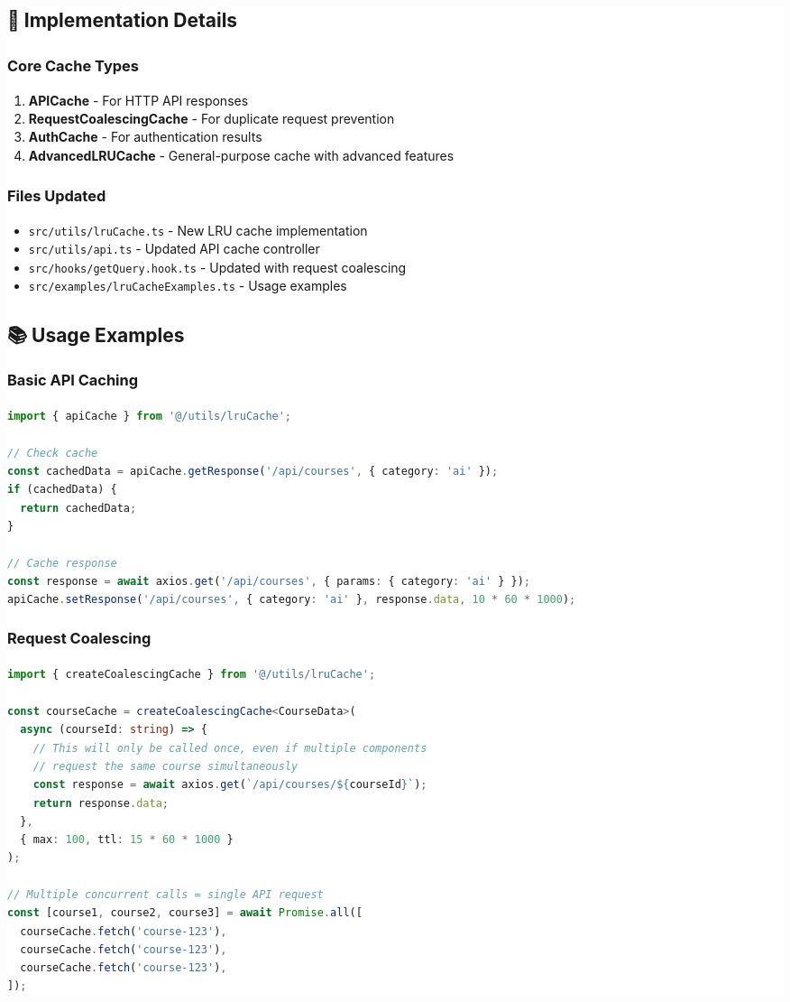 ## 🔧 Implementation Details

### Core Cache Types

1. **APICache** - For HTTP API responses
2. **RequestCoalescingCache** - For duplicate request prevention
3. **AuthCache** - For authentication results
4. **AdvancedLRUCache** - General-purpose cache with advanced features

### Files Updated

- `src/utils/lruCache.ts` - New LRU cache implementation
- `src/utils/api.ts` - Updated API cache controller
- `src/hooks/getQuery.hook.ts` - Updated with request coalescing
- `src/examples/lruCacheExamples.ts` - Usage examples

## 📚 Usage Examples

### Basic API Caching

```typescript
import { apiCache } from '@/utils/lruCache';

// Check cache
const cachedData = apiCache.getResponse('/api/courses', { category: 'ai' });
if (cachedData) {
  return cachedData;
}

// Cache response
const response = await axios.get('/api/courses', { params: { category: 'ai' } });
apiCache.setResponse('/api/courses', { category: 'ai' }, response.data, 10 * 60 * 1000);
```

### Request Coalescing

```typescript
import { createCoalescingCache } from '@/utils/lruCache';

const courseCache = createCoalescingCache<CourseData>(
  async (courseId: string) => {
    // This will only be called once, even if multiple components
    // request the same course simultaneously
    const response = await axios.get(`/api/courses/${courseId}`);
    return response.data;
  },
  { max: 100, ttl: 15 * 60 * 1000 }
);

// Multiple concurrent calls = single API request
const [course1, course2, course3] = await Promise.all([
  courseCache.fetch('course-123'),
  courseCache.fetch('course-123'),
  courseCache.fetch('course-123'),
]);
```
